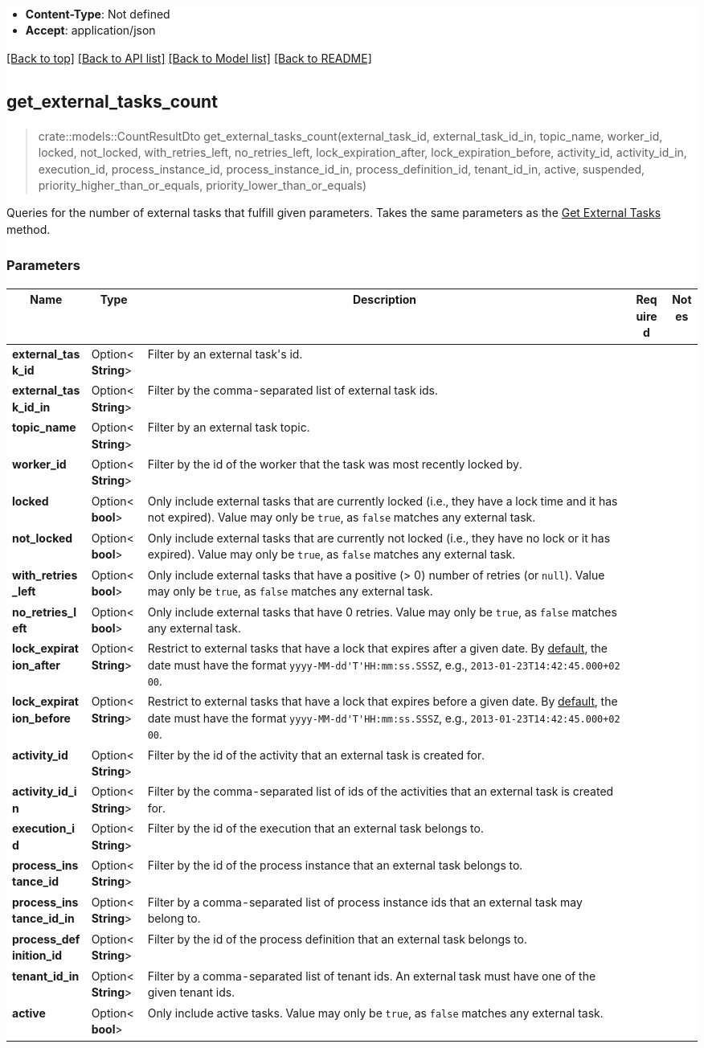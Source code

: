 - **Content-Type**: Not defined
- **Accept**: application/json

[[Back to top]](#) [[Back to API list]](../README.md#documentation-for-api-endpoints) [[Back to Model list]](../README.md#documentation-for-models) [[Back to README]](../README.md)


## get_external_tasks_count

> crate::models::CountResultDto get_external_tasks_count(external_task_id, external_task_id_in, topic_name, worker_id, locked, not_locked, with_retries_left, no_retries_left, lock_expiration_after, lock_expiration_before, activity_id, activity_id_in, execution_id, process_instance_id, process_instance_id_in, process_definition_id, tenant_id_in, active, suspended, priority_higher_than_or_equals, priority_lower_than_or_equals)


Queries for the number of external tasks that fulfill given parameters. Takes the same parameters as the [Get External Tasks](https://docs.camunda.org/manual/7.14/reference/rest/external-task/get-query/) method.

### Parameters


Name | Type | Description  | Required | Notes
------------- | ------------- | ------------- | ------------- | -------------
**external_task_id** | Option<**String**> | Filter by an external task's id. |  |
**external_task_id_in** | Option<**String**> | Filter by the comma-separated list of external task ids. |  |
**topic_name** | Option<**String**> | Filter by an external task topic. |  |
**worker_id** | Option<**String**> | Filter by the id of the worker that the task was most recently locked by. |  |
**locked** | Option<**bool**> | Only include external tasks that are currently locked (i.e., they have a lock time and it has not expired). Value may only be `true`, as `false` matches any external task. |  |
**not_locked** | Option<**bool**> | Only include external tasks that are currently not locked (i.e., they have no lock or it has expired). Value may only be `true`, as `false` matches any external task. |  |
**with_retries_left** | Option<**bool**> | Only include external tasks that have a positive (&gt; 0) number of retries (or `null`). Value may only be `true`, as `false` matches any external task. |  |
**no_retries_left** | Option<**bool**> | Only include external tasks that have 0 retries. Value may only be `true`, as `false` matches any external task. |  |
**lock_expiration_after** | Option<**String**> | Restrict to external tasks that have a lock that expires after a given date. By [default](https://docs.camunda.org/manual/7.14/reference/rest/overview/date-format/), the date must have the format `yyyy-MM-dd'T'HH:mm:ss.SSSZ`, e.g., `2013-01-23T14:42:45.000+0200`. |  |
**lock_expiration_before** | Option<**String**> | Restrict to external tasks that have a lock that expires before a given date. By [default](https://docs.camunda.org/manual/7.14/reference/rest/overview/date-format/), the date must have the format `yyyy-MM-dd'T'HH:mm:ss.SSSZ`, e.g., `2013-01-23T14:42:45.000+0200`. |  |
**activity_id** | Option<**String**> | Filter by the id of the activity that an external task is created for. |  |
**activity_id_in** | Option<**String**> | Filter by the comma-separated list of ids of the activities that an external task is created for. |  |
**execution_id** | Option<**String**> | Filter by the id of the execution that an external task belongs to. |  |
**process_instance_id** | Option<**String**> | Filter by the id of the process instance that an external task belongs to. |  |
**process_instance_id_in** | Option<**String**> | Filter by a comma-separated list of process instance ids that an external task may belong to. |  |
**process_definition_id** | Option<**String**> | Filter by the id of the process definition that an external task belongs to. |  |
**tenant_id_in** | Option<**String**> | Filter by a comma-separated list of tenant ids. An external task must have one of the given tenant ids. |  |
**active** | Option<**bool**> | Only include active tasks. Value may only be `true`, as `false` matches any external task. |  |